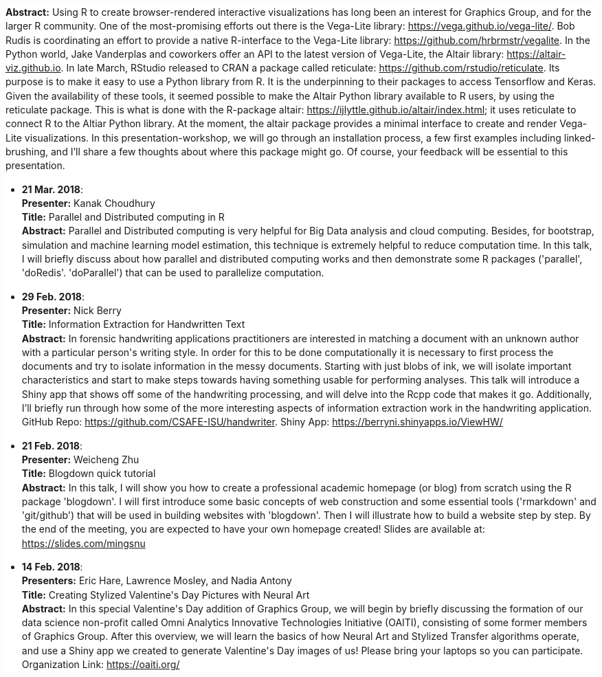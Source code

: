 **Abstract:** Using R to create browser-rendered interactive visualizations has long been an interest for Graphics Group, and for the larger R community. One of the most-promising efforts out there is the Vega-Lite library: https://vega.github.io/vega-lite/. Bob Rudis is coordinating an effort to provide a native R-interface to the Vega-Lite library: https://github.com/hrbrmstr/vegalite. In the Python world, Jake Vanderplas and coworkers offer an API to the latest version of Vega-Lite, the Altair library: https://altair-viz.github.io. In late March, RStudio released to CRAN a package called reticulate: https://github.com/rstudio/reticulate. Its purpose is to make it easy to use a Python library from R. It is the underpinning to their packages to access Tensorflow and Keras. Given the availability of these tools, it seemed possible to make the Altair Python library available to R users, by using the reticulate package. This is what is done with the R-package altair: https://ijlyttle.github.io/altair/index.html; it uses reticulate to connect R to the Altiar Python library. At the moment, the altair package provides a minimal interface to create and render Vega-Lite visualizations. In this presentation-workshop, we will go through an installation process, a few first examples including linked-brushing, and I’ll share a few thoughts about where this package might go. Of course, your feedback will be essential to this presentation. 

- **21 Mar. 2018**:  
**Presenter:** Kanak Choudhury  
**Title:** Parallel and Distributed computing in R  
**Abstract:** Parallel and Distributed computing is very helpful for Big
Data analysis and cloud computing. Besides, for bootstrap, simulation
and machine learning model estimation, this technique is extremely
helpful to reduce computation time. In this talk, I will briefly
discuss about how parallel and distributed computing works and then
demonstrate some R packages ('parallel', 'doRedis'. 'doParallel') that
can be used to parallelize computation.

- **29 Feb. 2018**:  
**Presenter:** Nick Berry  
**Title:** Information Extraction for Handwritten Text  
**Abstract:** In forensic handwriting applications practitioners are interested in matching a document with an unknown author with a particular person's writing style. In order for this to be done computationally it is necessary to first process the documents and try to isolate information in the messy documents. Starting with just blobs of ink, we will isolate important characteristics and start to make steps towards having something usable for performing analyses. This talk will introduce a Shiny app that shows off some of the handwriting processing, and will delve into the Rcpp code that makes it go. Additionally, I’ll briefly run through how some of the more interesting aspects of information extraction work in the handwriting application. GitHub Repo: https://github.com/CSAFE-ISU/handwriter. Shiny App: https://berryni.shinyapps.io/ViewHW/

- **21 Feb. 2018**:  
**Presenter:** Weicheng Zhu  
**Title:** Blogdown quick tutorial  
**Abstract:** In this talk, I will show you how to create a professional academic homepage (or blog) from scratch using the R package 'blogdown'. I will first introduce some basic concepts of web construction and some essential tools ('rmarkdown' and 'git/github') that will be used in building websites with 'blogdown'. Then I will illustrate how to build a website step by step. By the end of the meeting, you are expected to have your own homepage created! Slides are available at: https://slides.com/mingsnu
  

- **14 Feb. 2018**:  
**Presenters:** Eric Hare, Lawrence Mosley, and Nadia Antony  
**Title:** Creating Stylized Valentine's Day Pictures with Neural Art  
**Abstract:** In this special Valentine's Day addition of Graphics Group, we will begin by briefly discussing the formation of our data science non-profit called Omni Analytics Innovative Technologies Initiative (OAITI), consisting of some former members of Graphics Group. After this overview, we will learn the basics of how Neural Art and Stylized Transfer algorithms operate, and use a Shiny app we created to generate Valentine's Day images of us! Please bring your laptops so you can participate. Organization Link: https://oaiti.org/
